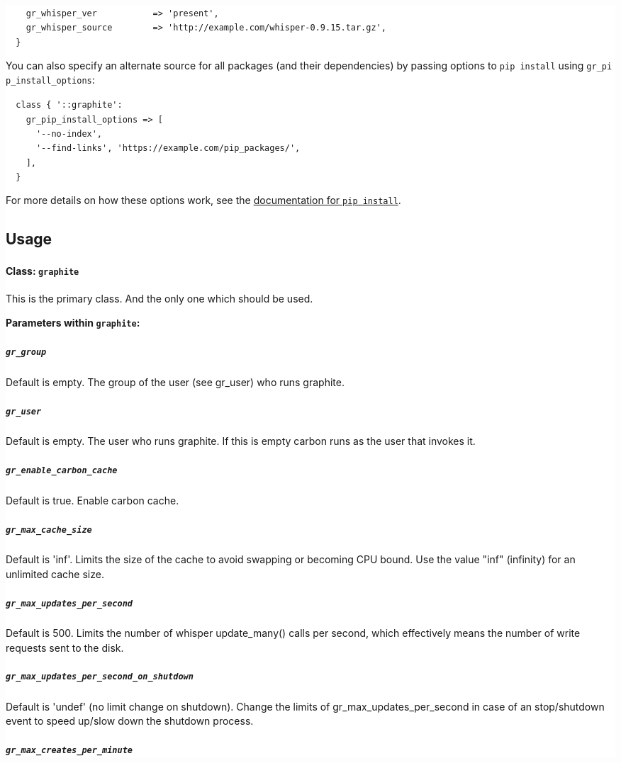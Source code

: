 ```puppet
    gr_whisper_ver           => 'present',
    gr_whisper_source        => 'http://example.com/whisper-0.9.15.tar.gz',
  }
```

You can also specify an alternate source for all packages (and their dependencies) by passing options to `pip install` using `gr_pip_install_options`:
```puppet
  class { '::graphite':
    gr_pip_install_options => [
      '--no-index',
      '--find-links', 'https://example.com/pip_packages/',
    ],
  }
```

For more details on how these options work, see the [documentation for `pip install`](https://pip.pypa.io/en/stable/reference/pip_install/).

## Usage

#### Class: `graphite`

This is the primary class. And the only one which should be used.

**Parameters within `graphite`:**

##### `gr_group`

Default is empty. The group of the user (see gr_user) who runs graphite.

##### `gr_user`

Default is empty. The user who runs graphite. If this is empty carbon runs as the user that invokes it.

##### `gr_enable_carbon_cache`

Default is true. Enable carbon cache.

##### `gr_max_cache_size`

Default is 'inf'. Limits the size of the cache to avoid swapping or becoming CPU bound. Use the value "inf" (infinity) for an unlimited cache size.

##### `gr_max_updates_per_second`

Default is 500. Limits the number of whisper update_many() calls per second, which effectively means the number of write requests sent to the disk.

##### `gr_max_updates_per_second_on_shutdown`

Default is 'undef' (no limit change on shutdown). Change the limits of gr_max_updates_per_second in case of an stop/shutdown event to speed up/slow down the shutdown process.

##### `gr_max_creates_per_minute`
